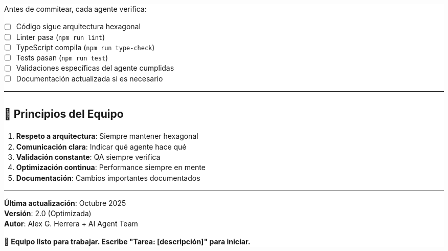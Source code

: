 Antes de commitear, cada agente verifica:

- [ ] Código sigue arquitectura hexagonal
- [ ] Linter pasa (`npm run lint`)
- [ ] TypeScript compila (`npm run type-check`)
- [ ] Tests pasan (`npm run test`)
- [ ] Validaciones específicas del agente cumplidas
- [ ] Documentación actualizada si es necesario

---

## 🎯 Principios del Equipo

1. **Respeto a arquitectura**: Siempre mantener hexagonal
2. **Comunicación clara**: Indicar qué agente hace qué
3. **Validación constante**: QA siempre verifica
4. **Optimización continua**: Performance siempre en mente
5. **Documentación**: Cambios importantes documentados

---

**Última actualización**: Octubre 2025  
**Versión**: 2.0 (Optimizada)  
**Autor**: Alex G. Herrera + AI Agent Team

🦊 **Equipo listo para trabajar. Escribe "Tarea: [descripción]" para iniciar.**


